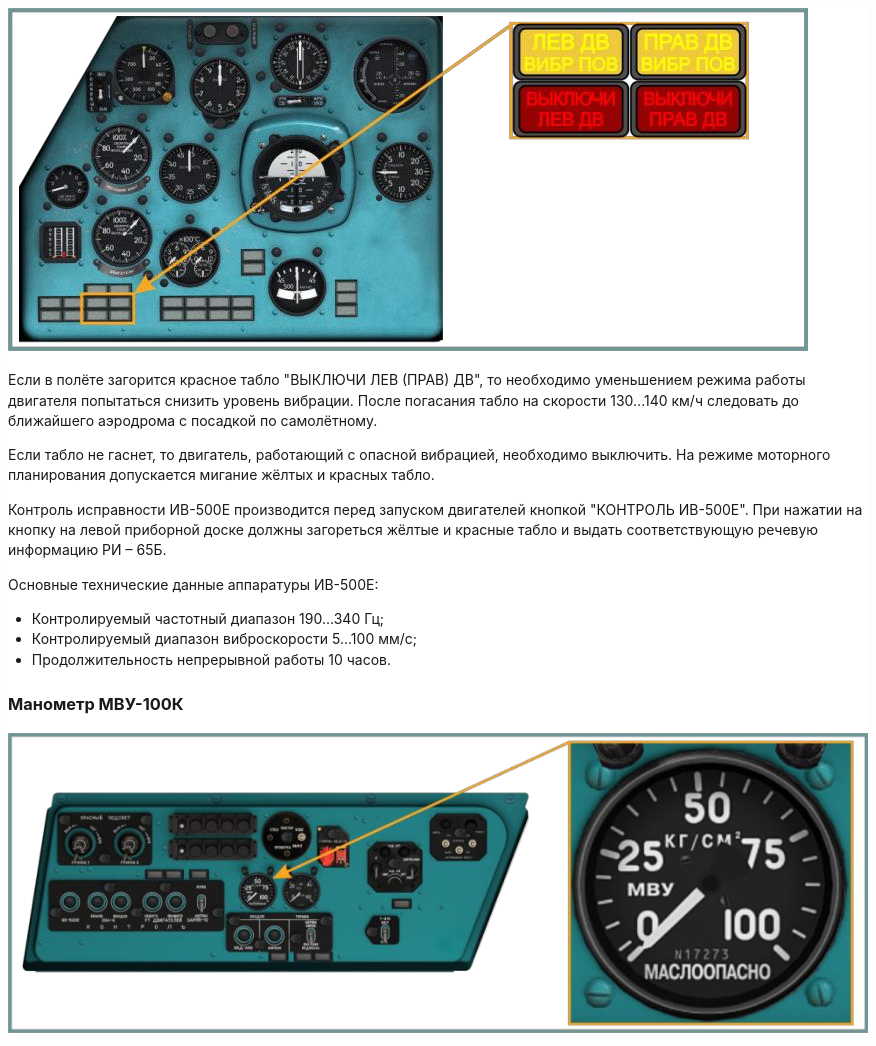![Рис. 5.33. Измеритель вибрации двигателей ИВ-500Е](img/mi-085-498-transp.png)

Если в полёте загорится красное табло "ВЫКЛЮЧИ ЛЕВ (ПРАВ) ДВ", то
необходимо уменьшением режима работы двигателя попытаться снизить
уровень вибрации. После погасания табло на скорости 130...140 км/ч следовать
до ближайшего аэродрома с посадкой по самолётному.

Если табло не гаснет, то двигатель, работающий с опасной вибрацией,
необходимо выключить. На режиме моторного планирования допускается
мигание жёлтых и красных табло.

Контроль исправности ИВ-500Е производится перед запуском двигателей
кнопкой "КОНТРОЛЬ ИВ-500Е". При нажатии на кнопку на левой приборной
доске должны загореться жёлтые и красные табло и выдать соответствующую
речевую информацию РИ – 65Б.

Основные технические данные аппаратуры ИВ-500Е:

- Контролируемый частотный диапазон 190...340 Гц;
- Контролируемый диапазон виброскорости 5...100 мм/с;
- Продолжительность непрерывной работы 10 часов.

### Манометр МВУ-100К

![Рис. 5.34. Манометр МВУ-100К](img/mi-085-502-transp.png)
